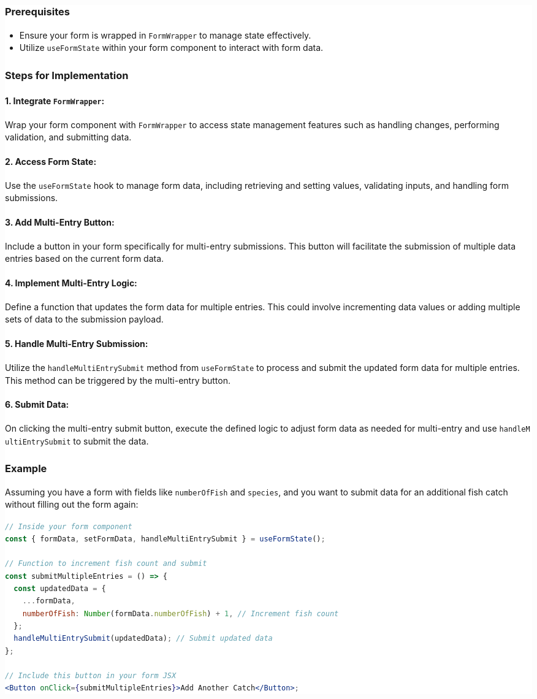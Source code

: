 ### Prerequisites

- Ensure your form is wrapped in `FormWrapper` to manage state effectively.
- Utilize `useFormState` within your form component to interact with form data.

### Steps for Implementation

#### 1. Integrate `FormWrapper`:

Wrap your form component with `FormWrapper` to access state management features such as handling changes, performing validation, and submitting data.

#### 2. Access Form State:

Use the `useFormState` hook to manage form data, including retrieving and setting values, validating inputs, and handling form submissions.

#### 3. Add Multi-Entry Button:

Include a button in your form specifically for multi-entry submissions. This button will facilitate the submission of multiple data entries based on the current form data.

#### 4. Implement Multi-Entry Logic:

Define a function that updates the form data for multiple entries. This could involve incrementing data values or adding multiple sets of data to the submission payload.

#### 5. Handle Multi-Entry Submission:

Utilize the `handleMultiEntrySubmit` method from `useFormState` to process and submit the updated form data for multiple entries. This method can be triggered by the multi-entry button.

#### 6. Submit Data:

On clicking the multi-entry submit button, execute the defined logic to adjust form data as needed for multi-entry and use `handleMultiEntrySubmit` to submit the data.

### Example

Assuming you have a form with fields like `numberOfFish` and `species`, and you want to submit data for an additional fish catch without filling out the form again:

```jsx
// Inside your form component
const { formData, setFormData, handleMultiEntrySubmit } = useFormState();

// Function to increment fish count and submit
const submitMultipleEntries = () => {
  const updatedData = {
    ...formData,
    numberOfFish: Number(formData.numberOfFish) + 1, // Increment fish count
  };
  handleMultiEntrySubmit(updatedData); // Submit updated data
};

// Include this button in your form JSX
<Button onClick={submitMultipleEntries}>Add Another Catch</Button>;
```

